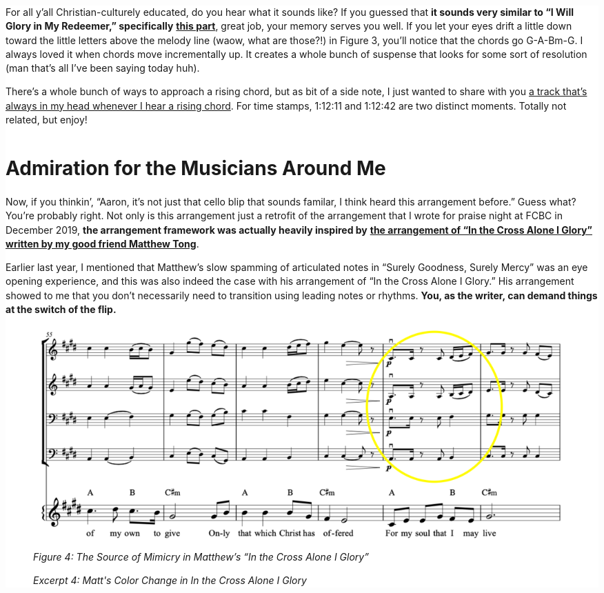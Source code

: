 For all y’all Christian-culturely educated, do you hear what it sounds like?  If you guessed that **it sounds very similar to “I Will Glory in My Redeemer,” specifically** **[this part](https://www.youtube.com/watch?v=CR4wRqL0Cn0&t=29s)**, great job, your memory serves you well.  If you let your eyes drift a little down toward the little letters above the melody line (waow, what are those?!) in Figure 3, you’ll notice that the chords go G-A-Bm-G.  I always loved it when chords move incrementally up.  It creates a whole bunch of suspense that looks for some sort of resolution (man that’s all I’ve been saying today huh).

There’s a whole bunch of ways to approach a rising chord, but as bit of a side note, I just wanted to share with you [a track that’s always in my head whenever I hear a rising chord](https://www.youtube.com/watch?v=prBrwHMaU1s&t=4308s).  For time stamps, 1:12:11 and 1:12:42 are two distinct moments.  Totally not related, but enjoy!

# Admiration for the Musicians Around Me

Now, if you thinkin’, “Aaron, it’s not just that cello blip that sounds familar, I think heard this arrangement before.”  Guess what?  You’re probably right.  Not only is this arrangement just a retrofit of the arrangement that I wrote for praise night at FCBC in December 2019, **the arrangement framework was actually heavily inspired by** **[the arrangement of “In the Cross Alone I Glory” written by my good friend Matthew Tong](https://www.youtube.com/watch?v=zNdWXkGYcck)**.

Earlier last year, I mentioned that Matthew’s slow spamming of articulated notes in “Surely Goodness, Surely Mercy” was an eye opening experience, and this was also indeed the case with his arrangement of “In the Cross Alone I Glory.”  His arrangement showed to me that you don’t necessarily need to transition using leading notes or rhythms.  **You, as the writer, can demand things at the switch of the flip.**

<figure class="align-center">
    <img src="/images/2020/04/19/figure-4-the-source-of-mimicry-in-matthews-in-the-cross-alone-i-glory.png" alt="">
    <figcaption><i>Figure 4: The Source of Mimicry in Matthew’s “In the Cross Alone I Glory”</i></figcaption>
</figure>

<figure class="align-center">
    <audio
        controls
        preload
        class="align-center"
        src="/assets/2020/04/19/excerpt-4-matts-color-change-in-in-the-cross-alone-i-glory.mp3">
    </audio>
    <figcaption><i>Excerpt 4: Matt's Color Change in In the Cross Alone I Glory</i></figcaption>
</figure>
